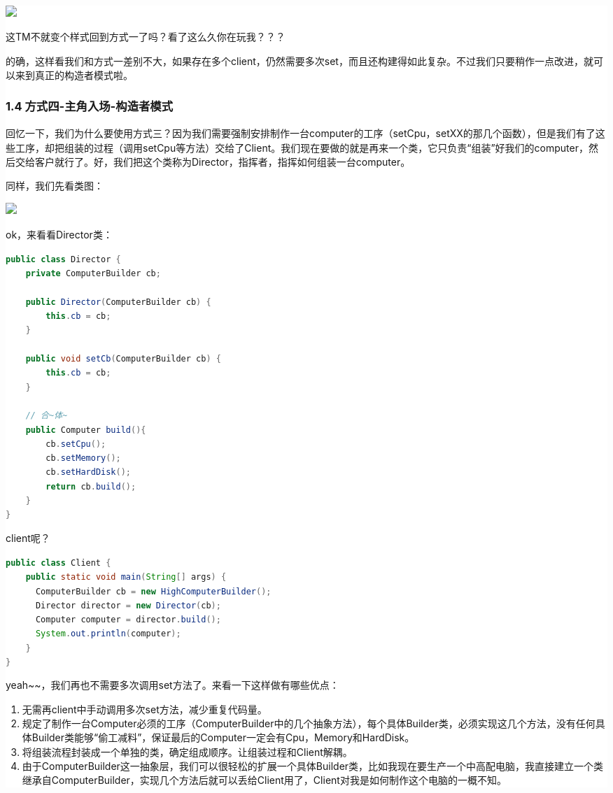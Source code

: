 ![](https://pic.downk.cc/item/5e81ee03504f4bcb044f3e1e.jpg)

这TM不就变个样式回到方式一了吗？看了这么久你在玩我？？？

的确，这样看我们和方式一差别不大，如果存在多个client，仍然需要多次set，而且还构建得如此复杂。不过我们只要稍作一点改进，就可以来到真正的构造者模式啦。

### 1.4 方式四-主角入场-构造者模式

回忆一下，我们为什么要使用方式三？因为我们需要强制安排制作一台computer的工序（setCpu，setXX的那几个函数），但是我们有了这些工序，却把组装的过程（调用setCpu等方法）交给了Client。我们现在要做的就是再来一个类，它只负责“组装”好我们的computer，然后交给客户就行了。好，我们把这个类称为Director，指挥者，指挥如何组装一台computer。

同样，我们先看类图：

![](https://pic.downk.cc/item/5e81edf0504f4bcb044f2f4b.png)

ok，来看看Director类：

```java
public class Director {
    private ComputerBuilder cb;

    public Director(ComputerBuilder cb) {
        this.cb = cb;
    }

    public void setCb(ComputerBuilder cb) {
        this.cb = cb;
    }
    
    // 合~体~
    public Computer build(){
        cb.setCpu();
        cb.setMemory();
        cb.setHardDisk();
        return cb.build();
    }
}
```

client呢？

```java
public class Client {
    public static void main(String[] args) {
      ComputerBuilder cb = new HighComputerBuilder();
      Director director = new Director(cb);
      Computer computer = director.build();
      System.out.println(computer);
    }
}
```

yeah~~，我们再也不需要多次调用set方法了。来看一下这样做有哪些优点：

1. 无需再client中手动调用多次set方法，减少重复代码量。
2. 规定了制作一台Computer必须的工序（ComputerBuilder中的几个抽象方法），每个具体Builder类，必须实现这几个方法，没有任何具体Builder类能够“偷工减料”，保证最后的Computer一定会有Cpu，Memory和HardDisk。
3. 将组装流程封装成一个单独的类，确定组成顺序。让组装过程和Client解耦。
4. 由于ComputerBuilder这一抽象层，我们可以很轻松的扩展一个具体Builder类，比如我现在要生产一个中高配电脑，我直接建立一个类继承自ComputerBuilder，实现几个方法后就可以丢给Client用了，Client对我是如何制作这个电脑的一概不知。
